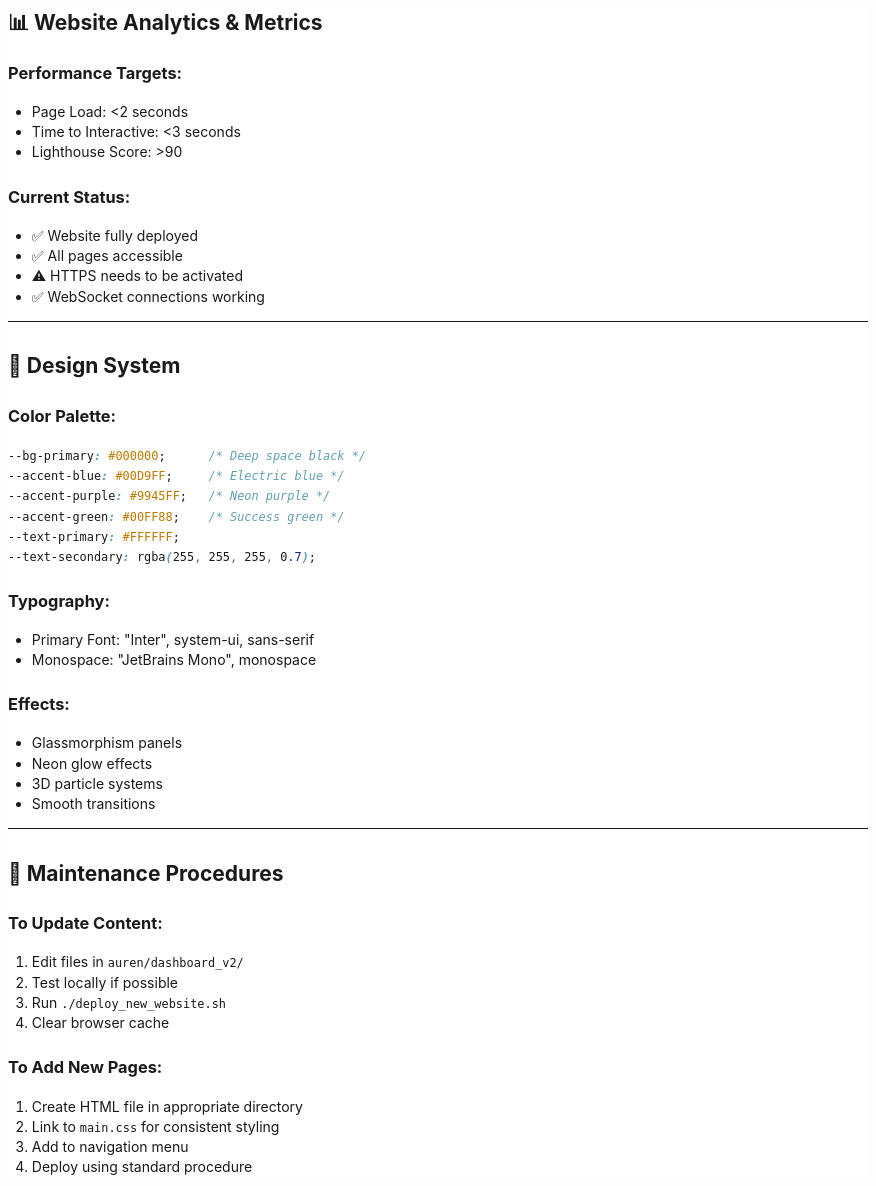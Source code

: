 
## 📊 Website Analytics & Metrics

### Performance Targets:
- Page Load: <2 seconds
- Time to Interactive: <3 seconds
- Lighthouse Score: >90

### Current Status:
- ✅ Website fully deployed
- ✅ All pages accessible
- ⚠️ HTTPS needs to be activated
- ✅ WebSocket connections working

---

## 🎨 Design System

### Color Palette:
```css
--bg-primary: #000000;      /* Deep space black */
--accent-blue: #00D9FF;     /* Electric blue */
--accent-purple: #9945FF;   /* Neon purple */
--accent-green: #00FF88;    /* Success green */
--text-primary: #FFFFFF;
--text-secondary: rgba(255, 255, 255, 0.7);
```

### Typography:
- Primary Font: "Inter", system-ui, sans-serif
- Monospace: "JetBrains Mono", monospace

### Effects:
- Glassmorphism panels
- Neon glow effects
- 3D particle systems
- Smooth transitions

---

## 🔧 Maintenance Procedures

### To Update Content:
1. Edit files in `auren/dashboard_v2/`
2. Test locally if possible
3. Run `./deploy_new_website.sh`
4. Clear browser cache

### To Add New Pages:
1. Create HTML file in appropriate directory
2. Link to `main.css` for consistent styling
3. Add to navigation menu
4. Deploy using standard procedure
